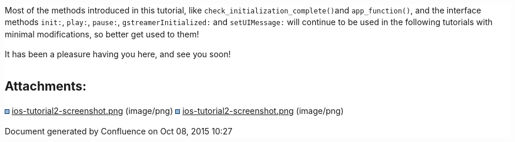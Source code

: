 Most of the methods introduced in this tutorial,
like `check_initialization_complete()`and `app_function()`, and the
interface methods `init:`, `play:`, `pause:`,
`gstreamerInitialized:` and `setUIMessage:` will continue to be used in
the following tutorials with minimal modifications, so better get used
to them\!

It has been a pleasure having you here, and see you soon\!

## Attachments:

![](images/icons/bullet_blue.gif)
[ios-tutorial2-screenshot.png](attachments/3571718/3538954.png)
(image/png)
![](images/icons/bullet_blue.gif)
[ios-tutorial2-screenshot.png](attachments/3571718/3538953.png)
(image/png)

Document generated by Confluence on Oct 08, 2015 10:27
